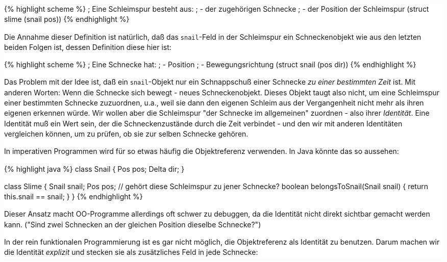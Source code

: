 {% highlight scheme %}
; Eine Schleimspur besteht aus:
; - der zugehörigen Schnecke
; - der Position der Schleimspur
(struct slime (snail pos))
{% endhighlight %}

Die Annahme dieser Definition ist natürlich, daß das `snail`-Feld in
der Schleimspur ein Schneckenobjekt wie aus den letzten beiden Folgen
ist, dessen Definition diese hier ist:

{% highlight scheme %}
; Eine Schnecke hat:
; - Position
; - Bewegungsrichtung
(struct snail (pos dir))
{% endhighlight %}

Das Problem mit der Idee ist, daß ein `snail`-Objekt nur ein
Schnappschuß einer Schnecke *zu einer bestimmten Zeit* ist.  Mit
anderen Worten: Wenn die Schnecke sich bewegt - neues Schneckenobjekt.
Dieses Objekt taugt also nicht, um eine Schleimspur einer bestimmten
Schnecke zuzuordnen, u.a., weil sie dann den eigenen Schleim aus der
Vergangenheit nicht mehr als ihren eigenen erkennen würde.  Wir wollen
aber die Schleimspur "der Schnecke im allgemeinen" zuordnen - also
ihrer *Identität*.  Eine Identität muß ein Wert sein, der die
Schneckenzustände durch die Zeit verbindet - und den wir mit anderen
Identitäten vergleichen können, um zu prüfen, ob sie zur selben
Schnecke gehören.

In imperativen Programmen wird für so etwas häufig die Objektreferenz
verwenden.  In Java könnte das so aussehen:

{% highlight java %}
class Snail {
  Pos pos;
  Delta dir;
}

class Slime {
  Snail snail;
  Pos pos;
  // gehört diese Schleimspur zu jener Schnecke?
  boolean belongsToSnail(Snail snail) {
    return this.snail == snail;
  }
}
{% endhighlight %}

Dieser Ansatz macht OO-Programme allerdings oft schwer zu debuggen, da
die Identität nicht direkt sichtbar gemacht werden kann.  ("Sind zwei
Schnecken an der gleichen Position dieselbe Schnecke?")

In der rein funktionalen Programmierung ist es gar nicht möglich, die
Objektreferenz als Identität zu benutzen.  Darum machen wir die
Identität *explizit* und stecken sie als zusätzliches Feld in jede
Schnecke:
